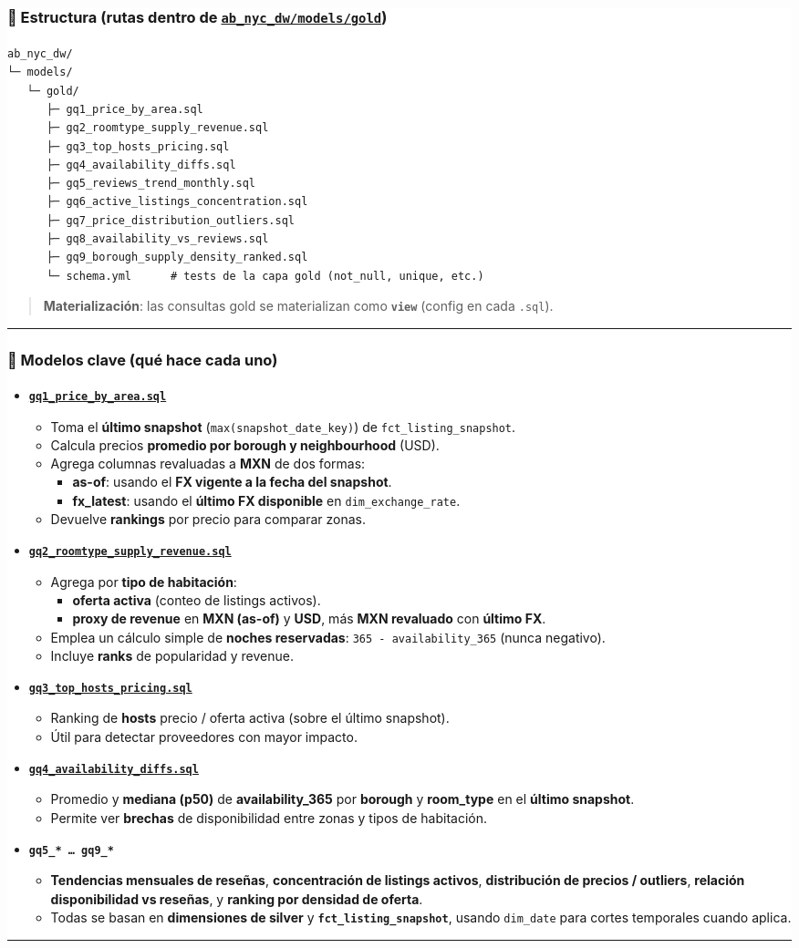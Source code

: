 ### 📂 Estructura (rutas dentro de [`ab_nyc_dw/models/gold`](ab_nyc_dw\models\gold))

```text
ab_nyc_dw/
└─ models/
   └─ gold/
      ├─ gq1_price_by_area.sql
      ├─ gq2_roomtype_supply_revenue.sql
      ├─ gq3_top_hosts_pricing.sql
      ├─ gq4_availability_diffs.sql
      ├─ gq5_reviews_trend_monthly.sql
      ├─ gq6_active_listings_concentration.sql
      ├─ gq7_price_distribution_outliers.sql
      ├─ gq8_availability_vs_reviews.sql
      ├─ gq9_borough_supply_density_ranked.sql
      └─ schema.yml      # tests de la capa gold (not_null, unique, etc.)
```

> **Materialización**: las consultas gold se materializan como **`view`** (config en cada `.sql`).

---

### 🔎 Modelos clave (qué hace cada uno)

- **[`gq1_price_by_area.sql`](ab_nyc_dw\models\gold\gq1_price_by_area.sql)**  
  - Toma el **último snapshot** (`max(snapshot_date_key)`) de `fct_listing_snapshot`.  
  - Calcula precios **promedio por borough y neighbourhood** (USD).  
  - Agrega columnas revaluadas a **MXN** de dos formas:
    - **as-of**: usando el **FX vigente a la fecha del snapshot**.
    - **fx_latest**: usando el **último FX disponible** en `dim_exchange_rate`.  
  - Devuelve **rankings** por precio para comparar zonas.

- **[`gq2_roomtype_supply_revenue.sql`](ab_nyc_dw\models\gold\gq2_roomtype_supply_revenue.sql)**  
  - Agrega por **tipo de habitación**:  
    - **oferta activa** (conteo de listings activos).  
    - **proxy de revenue** en **MXN (as-of)** y **USD**, más **MXN revaluado** con **último FX**.  
  - Emplea un cálculo simple de **noches reservadas**: `365 - availability_365` (nunca negativo).  
  - Incluye **ranks** de popularidad y revenue.

- **[`gq3_top_hosts_pricing.sql`](ab_nyc_dw\models\gold\gq3_top_hosts_pricing.sql)**  
  - Ranking de **hosts** precio / oferta activa (sobre el último snapshot).  
  - Útil para detectar proveedores con mayor impacto.

- **[`gq4_availability_diffs.sql`](ab_nyc_dw\models\gold\gq4_availability_diffs.sql)**  
  - Promedio y **mediana (p50)** de **availability_365** por **borough** y **room_type** en el **último snapshot**.  
  - Permite ver **brechas** de disponibilidad entre zonas y tipos de habitación.

- **`gq5_* … gq9_*`**  
  - **Tendencias mensuales de reseñas**, **concentración de listings activos**, **distribución de precios / outliers**, **relación disponibilidad vs reseñas**, y **ranking por densidad de oferta**.  
  - Todas se basan en **dimensiones de silver** y **`fct_listing_snapshot`**, usando `dim_date` para cortes temporales cuando aplica.

---